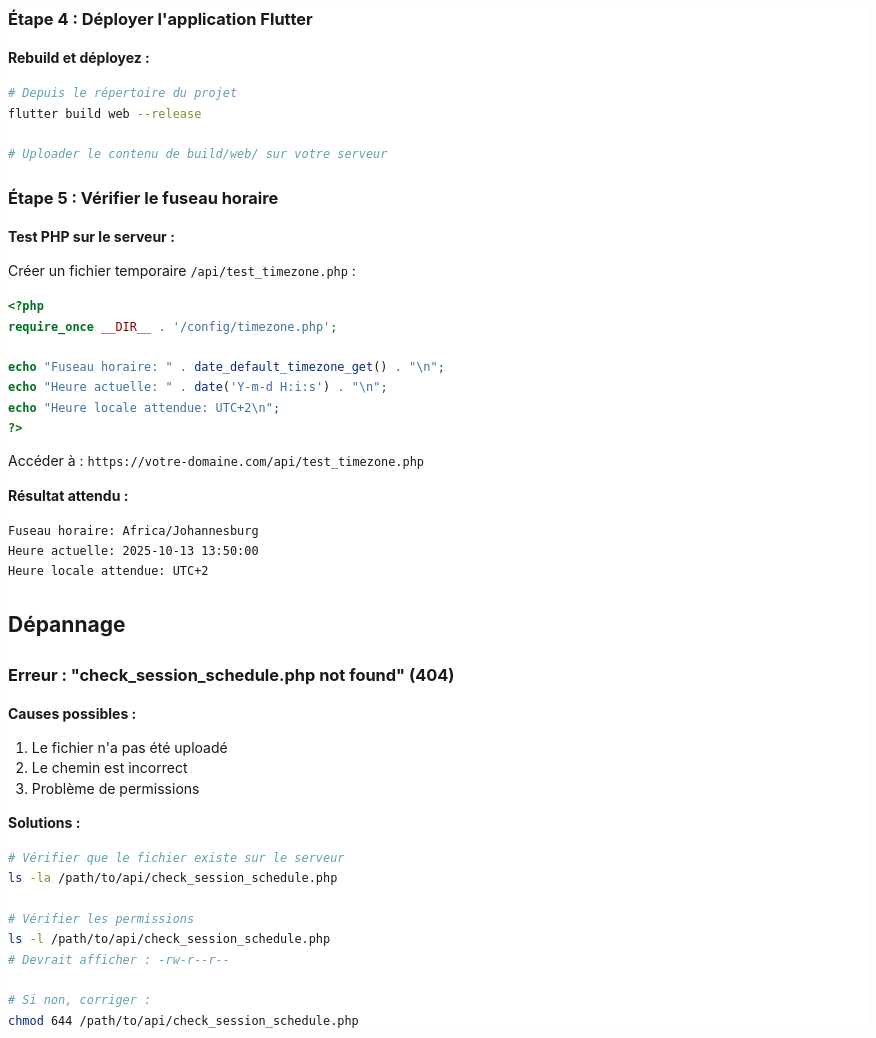 ### Étape 4 : Déployer l'application Flutter

**Rebuild et déployez :**

```bash
# Depuis le répertoire du projet
flutter build web --release

# Uploader le contenu de build/web/ sur votre serveur
```

### Étape 5 : Vérifier le fuseau horaire

**Test PHP sur le serveur :**

Créer un fichier temporaire `/api/test_timezone.php` :

```php
<?php
require_once __DIR__ . '/config/timezone.php';

echo "Fuseau horaire: " . date_default_timezone_get() . "\n";
echo "Heure actuelle: " . date('Y-m-d H:i:s') . "\n";
echo "Heure locale attendue: UTC+2\n";
?>
```

Accéder à : `https://votre-domaine.com/api/test_timezone.php`

**Résultat attendu :**
```
Fuseau horaire: Africa/Johannesburg
Heure actuelle: 2025-10-13 13:50:00
Heure locale attendue: UTC+2
```

## Dépannage

### Erreur : "check_session_schedule.php not found" (404)

**Causes possibles :**
1. Le fichier n'a pas été uploadé
2. Le chemin est incorrect
3. Problème de permissions

**Solutions :**

```bash
# Vérifier que le fichier existe sur le serveur
ls -la /path/to/api/check_session_schedule.php

# Vérifier les permissions
ls -l /path/to/api/check_session_schedule.php
# Devrait afficher : -rw-r--r--

# Si non, corriger :
chmod 644 /path/to/api/check_session_schedule.php
```
